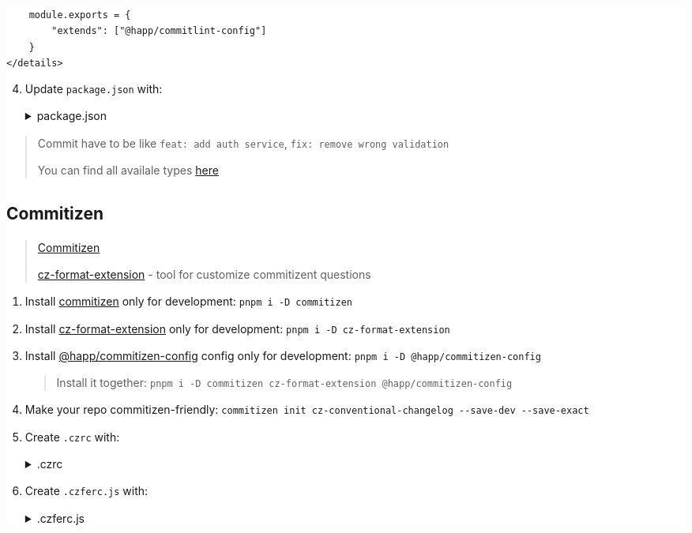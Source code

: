 		module.exports = {
			"extends": ["@happ/commitlint-config"]
		}
	</details>

4. Update `package.json` with:

	<details>
		<summary>package.json</summary>

		 "husky": {
			 "hooks": {
				 ...
				 "pre-commit": "nx lint",
				 "commit-msg": "commitlint -E HUSKY_GIT_PARAMS",
			 }
		 }
	</details>

> Commit have to be like `feat: add auth service`, `fix: remove wrong validation`
>
> You can find all availale types [here](https://github.com/conventional-changelog/commitlint/tree/master/@commitlint/config-conventional)

## Commitizen

> [Commitizen](https://www.npmjs.com/package/commitizen)
> 
> [cz-format-extension](https://www.npmjs.com/package/cz-format-extension) - tool for customize commitizent questions

1. Install [commitizen](https://www.npmjs.com/package/commitizen) only for development: `pnpm i -D commitizen`
2. Install [cz-format-extension](https://www.npmjs.com/package/cz-format-extension) only for development: `pnpm i -D cz-format-extension`
3. Install [@happ/commitizen-config]() config only for development: `pnpm i -D @happ/commitizen-config`
	 > Install it together: `pnpm i -D commitizen cz-format-extension @happ/commitizen-config`
4. Make your repo commitizen-friendly: `commitizen init cz-conventional-changelog --save-dev --save-exact`
5. Create `.czrc` with:

	 <details>
	 	<summary>.czrc</summary>
	 
		 {
			"path": "cz-format-extension"
		 }
	 </details>

6. Create `.czferc.js` with:

	  <details>
	  	<summary>.czferc.js</summary>
	 